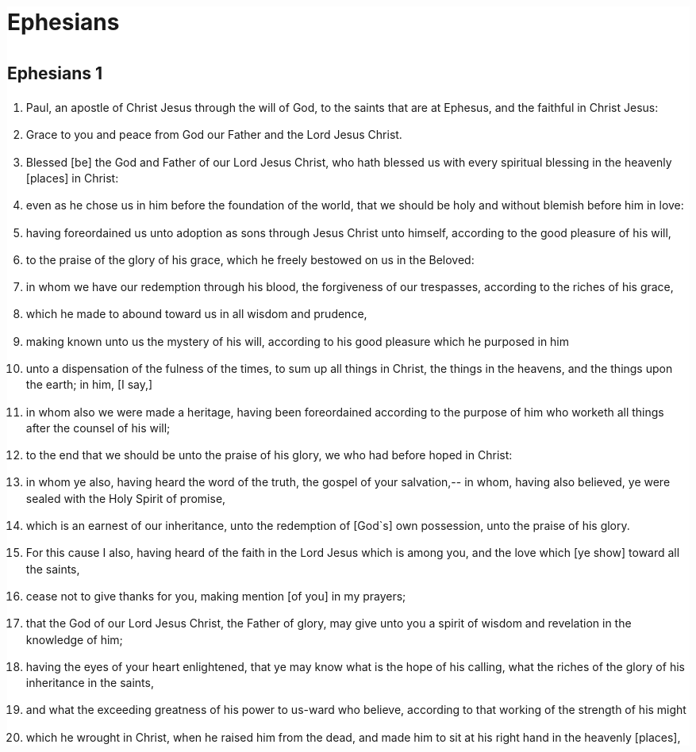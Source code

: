 # Ephesians

## Ephesians 1

1. Paul, an apostle of Christ Jesus through the will of God, to the saints that are at Ephesus, and the faithful in Christ Jesus:

2. Grace to you and peace from God our Father and the Lord Jesus Christ.

3. Blessed [be] the God and Father of our Lord Jesus Christ, who hath blessed us with every spiritual blessing in the heavenly [places] in Christ:

4. even as he chose us in him before the foundation of the world, that we should be holy and without blemish before him in love:

5. having foreordained us unto adoption as sons through Jesus Christ unto himself, according to the good pleasure of his will,

6. to the praise of the glory of his grace, which he freely bestowed on us in the Beloved:

7. in whom we have our redemption through his blood, the forgiveness of our trespasses, according to the riches of his grace,

8. which he made to abound toward us in all wisdom and prudence,

9. making known unto us the mystery of his will, according to his good pleasure which he purposed in him

10. unto a dispensation of the fulness of the times, to sum up all things in Christ, the things in the heavens, and the things upon the earth; in him, [I say,]

11. in whom also we were made a heritage, having been foreordained according to the purpose of him who worketh all things after the counsel of his will;

12. to the end that we should be unto the praise of his glory, we who had before hoped in Christ:

13. in whom ye also, having heard the word of the truth, the gospel of your salvation,-- in whom, having also believed, ye were sealed with the Holy Spirit of promise,

14. which is an earnest of our inheritance, unto the redemption of [God`s] own possession, unto the praise of his glory.

15. For this cause I also, having heard of the faith in the Lord Jesus which is among you, and the love which [ye show] toward all the saints,

16. cease not to give thanks for you, making mention [of you] in my prayers;

17. that the God of our Lord Jesus Christ, the Father of glory, may give unto you a spirit of wisdom and revelation in the knowledge of him;

18. having the eyes of your heart enlightened, that ye may know what is the hope of his calling, what the riches of the glory of his inheritance in the saints,

19. and what the exceeding greatness of his power to us-ward who believe, according to that working of the strength of his might

20. which he wrought in Christ, when he raised him from the dead, and made him to sit at his right hand in the heavenly [places],
